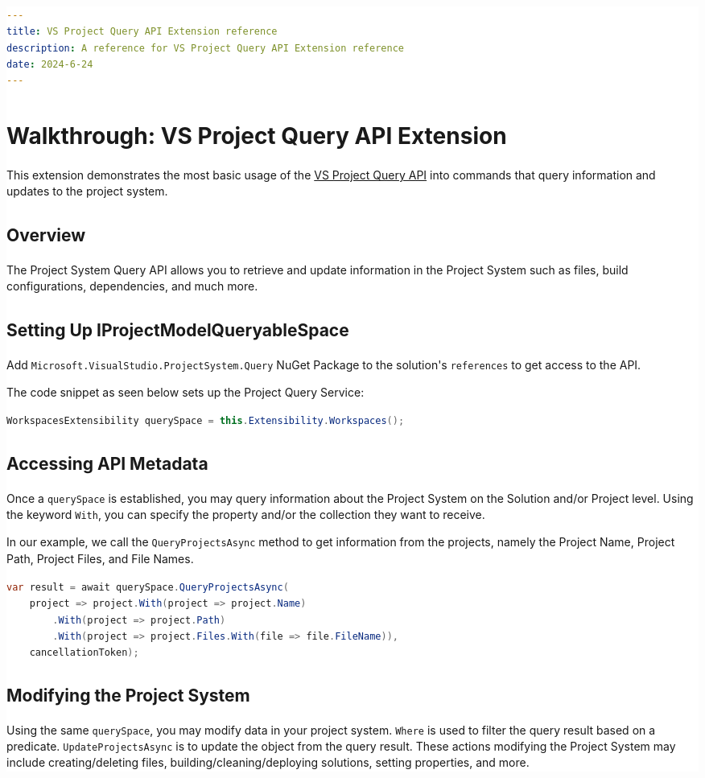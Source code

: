```yaml
---
title: VS Project Query API Extension reference
description: A reference for VS Project Query API Extension reference
date: 2024-6-24
---
```


# Walkthrough: VS Project Query API Extension

This extension demonstrates the most basic usage of the [VS Project Query API](https://learn.microsoft.com/visualstudio/extensibility/visualstudio.extensibility/project/project) into commands that query information and updates to the project system.

## Overview

The Project System Query API allows you to retrieve and update information in the Project System such as files, build configurations, dependencies, and much more.

## Setting Up IProjectModelQueryableSpace

Add `Microsoft.VisualStudio.ProjectSystem.Query` NuGet Package to the solution's `references` to get access to the API.

The code snippet as seen below sets up the Project Query Service:

```csharp
WorkspacesExtensibility querySpace = this.Extensibility.Workspaces();
```

## Accessing API Metadata

Once a `querySpace` is established, you may query information about the Project System on the Solution and/or Project level. Using the keyword `With`, you can specify the property and/or the collection they want to receive.

In our example, we call the `QueryProjectsAsync` method to get information from the projects, namely the Project Name, Project Path, Project Files, and File Names.

```csharp
var result = await querySpace.QueryProjectsAsync(
	project => project.With(project => project.Name)
		.With(project => project.Path)
		.With(project => project.Files.With(file => file.FileName)),
	cancellationToken);
```

## Modifying the Project System

Using the same `querySpace`, you may modify data in your project system. `Where` is used to filter the query result based on a predicate. `UpdateProjectsAsync` is to update the object from the query result. These actions modifying the Project System may include creating/deleting files, building/cleaning/deploying solutions, setting properties, and more.
